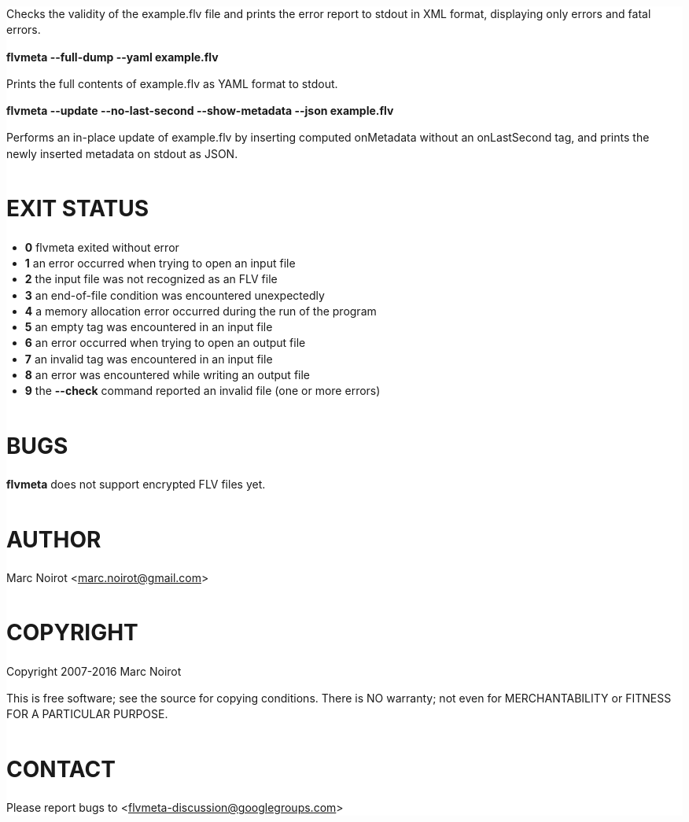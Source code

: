 Checks the validity of the example.flv file and prints the error report to
stdout in XML format, displaying only errors and fatal errors.

**flvmeta \--full-dump \--yaml example.flv**

Prints the full contents of example.flv as YAML format to stdout.

**flvmeta \--update \--no-last-second \--show-metadata \--json example.flv**

Performs an in-place update of example.flv by inserting computed onMetadata
without an onLastSecond tag, and prints the newly inserted metadata on stdout
as JSON.

# EXIT STATUS

* **0** flvmeta exited without error  
* **1** an error occurred when trying to open an input file
* **2** the input file was not recognized as an FLV file  
* **3** an end-of-file condition was encountered unexpectedly  
* **4** a memory allocation error occurred during the run of the program
* **5** an empty tag was encountered in an input file  
* **6** an error occurred when trying to open an output file
* **7** an invalid tag was encountered in an input file  
* **8** an error was encountered while writing an output file  
* **9** the **\--check** command reported an invalid file (one or more errors)

# BUGS

**flvmeta** does not support encrypted FLV files yet.

# AUTHOR

Marc Noirot \<marc.noirot@gmail.com\>

# COPYRIGHT

Copyright 2007-2016 Marc Noirot

This is free software; see the source for copying conditions.
There is NO warranty; not even for MERCHANTABILITY or FITNESS FOR A PARTICULAR
PURPOSE.

# CONTACT

Please report bugs to \<flvmeta-discussion@googlegroups.com\>
